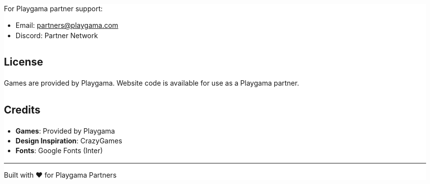 For Playgama partner support:
- Email: partners@playgama.com
- Discord: Partner Network

## License

Games are provided by Playgama. Website code is available for use as a Playgama partner.

## Credits

- **Games**: Provided by Playgama
- **Design Inspiration**: CrazyGames
- **Fonts**: Google Fonts (Inter)

---

Built with ❤️ for Playgama Partners
